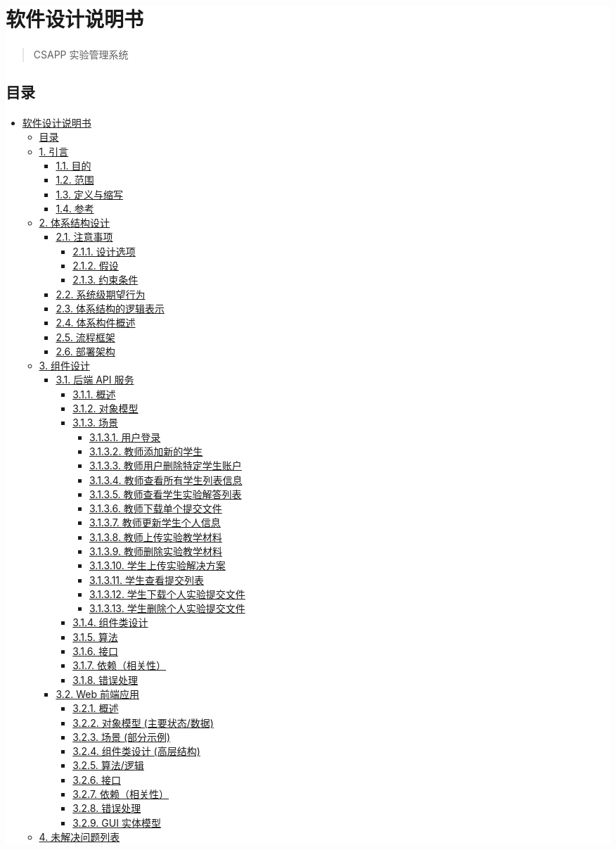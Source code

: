 # 软件设计说明书

> CSAPP 实验管理系统

## 目录

- [软件设计说明书](#软件设计说明书)
  - [目录](#目录)
  - [1. 引言](#1-引言)
    - [1.1. 目的](#11-目的)
    - [1.2. 范围](#12-范围)
    - [1.3. 定义与缩写](#13-定义与缩写)
    - [1.4. 参考](#14-参考)
  - [2. 体系结构设计](#2-体系结构设计)
    - [2.1. 注意事项](#21-注意事项)
      - [2.1.1. 设计选项](#211-设计选项)
      - [2.1.2. 假设](#212-假设)
      - [2.1.3. 约束条件](#213-约束条件)
    - [2.2. 系统级期望行为](#22-系统级期望行为)
    - [2.3. 体系结构的逻辑表示](#23-体系结构的逻辑表示)
    - [2.4. 体系构件概述](#24-体系构件概述)
    - [2.5. 流程框架](#25-流程框架)
    - [2.6. 部署架构](#26-部署架构)
  - [3. 组件设计](#3-组件设计)
    - [3.1. 后端 API 服务](#31-后端-api-服务)
      - [3.1.1. 概述](#311-概述)
      - [3.1.2. 对象模型](#312-对象模型)
      - [3.1.3. 场景](#313-场景)
        - [3.1.3.1. 用户登录](#3131-用户登录)
        - [3.1.3.2. 教师添加新的学生](#3132-教师添加新的学生)
        - [3.1.3.3. 教师用户删除特定学生账户](#3133-教师用户删除特定学生账户)
        - [3.1.3.4. 教师查看所有学生列表信息](#3134-教师查看所有学生列表信息)
        - [3.1.3.5. 教师查看学生实验解答列表](#3135-教师查看学生实验解答列表)
        - [3.1.3.6. 教师下载单个提交文件](#3136-教师下载单个提交文件)
        - [3.1.3.7. 教师更新学生个人信息](#3137-教师更新学生个人信息)
        - [3.1.3.8. 教师上传实验教学材料](#3138-教师上传实验教学材料)
        - [3.1.3.9. 教师删除实验教学材料](#3139-教师删除实验教学材料)
        - [3.1.3.10. 学生上传实验解决方案](#31310-学生上传实验解决方案)
        - [3.1.3.11. 学生查看提交列表](#31311-学生查看提交列表)
        - [3.1.3.12. 学生下载个人实验提交文件](#31312-学生下载个人实验提交文件)
        - [3.1.3.13. 学生删除个人实验提交文件](#31313-学生删除个人实验提交文件)
      - [3.1.4. 组件类设计](#314-组件类设计)
      - [3.1.5. 算法](#315-算法)
      - [3.1.6. 接口](#316-接口)
      - [3.1.7. 依赖（相关性）](#317-依赖相关性)
      - [3.1.8. 错误处理](#318-错误处理)
    - [3.2. Web 前端应用](#32-web-前端应用)
      - [3.2.1. 概述](#321-概述)
      - [3.2.2. 对象模型 (主要状态/数据)](#322-对象模型-主要状态数据)
      - [3.2.3. 场景 (部分示例)](#323-场景-部分示例)
      - [3.2.4. 组件类设计 (高层结构)](#324-组件类设计-高层结构)
      - [3.2.5. 算法/逻辑](#325-算法逻辑)
      - [3.2.6. 接口](#326-接口)
      - [3.2.7. 依赖（相关性）](#327-依赖相关性)
      - [3.2.8. 错误处理](#328-错误处理)
      - [3.2.9. GUI 实体模型](#329-gui-实体模型)
  - [4. 未解决问题列表](#4-未解决问题列表)
